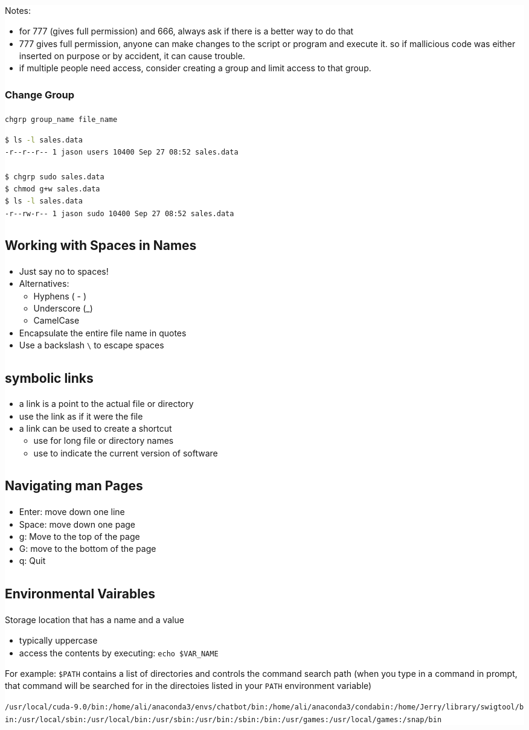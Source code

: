 Notes:
- for 777 (gives full permission) and 666, always ask if there is a better way to do that
- 777 gives full permission, anyone can make changes to the script or program and execute it. so if mallicious code was either inserted on purpose or by accident, it can cause trouble.
- if multiple people need access, consider creating a group and limit access to that group.

### Change Group
`chgrp group_name file_name`

```bash
$ ls -l sales.data
-r--r--r-- 1 jason users 10400 Sep 27 08:52 sales.data

$ chgrp sudo sales.data
$ chmod g+w sales.data
$ ls -l sales.data
-r--rw-r-- 1 jason sudo 10400 Sep 27 08:52 sales.data
```

## Working with Spaces in Names
- Just say no to spaces!
- Alternatives:
  - Hyphens ( - )
  - Underscore (_)
  - CamelCase
- Encapsulate the entire file name in quotes
- Use a backslash `\` to escape spaces

## symbolic links
- a link is a point to the actual file or directory
- use the link as if it were the file
- a link can be used to create a shortcut
  - use for long file or directory names
  - use to indicate the current version of software

## Navigating man Pages
- Enter: move down one line
- Space: move down one page
- g: Move to the top of the page
- G: move to the bottom of the page
- q: Quit

## Environmental Vairables
Storage location that has a name and a value
- typically uppercase
- access the contents by executing: `echo $VAR_NAME`

For example: `$PATH` contains a list of directories and controls the command search path (when you type in a command in prompt, that command will be searched for in the directoies listed in your `PATH` environment variable)
```
/usr/local/cuda-9.0/bin:/home/ali/anaconda3/envs/chatbot/bin:/home/ali/anaconda3/condabin:/home/Jerry/library/swigtool/bin:/usr/local/sbin:/usr/local/bin:/usr/sbin:/usr/bin:/sbin:/bin:/usr/games:/usr/local/games:/snap/bin
```
